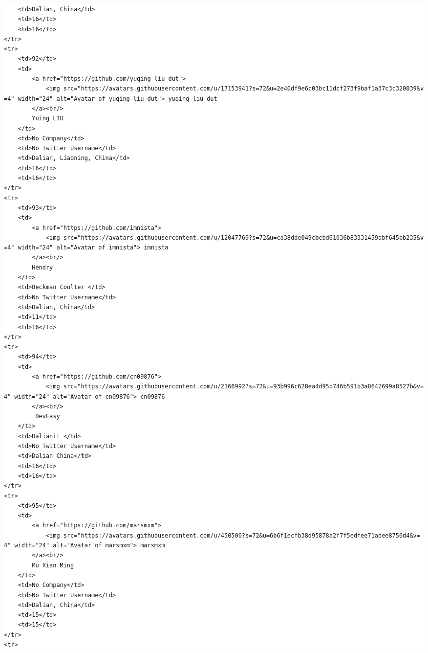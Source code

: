 		<td>Dalian, China</td>
		<td>16</td>
		<td>16</td>
	</tr>
	<tr>
		<td>92</td>
		<td>
			<a href="https://github.com/yuqing-liu-dut">
				<img src="https://avatars.githubusercontent.com/u/17153941?s=72&u=2e40df9e6c03bc11dcf273f9baf1a37c3c320039&v=4" width="24" alt="Avatar of yuqing-liu-dut"> yuqing-liu-dut
			</a><br/>
			Yuing LIU
		</td>
		<td>No Company</td>
		<td>No Twitter Username</td>
		<td>Dalian, Liaoning, China</td>
		<td>16</td>
		<td>16</td>
	</tr>
	<tr>
		<td>93</td>
		<td>
			<a href="https://github.com/imnista">
				<img src="https://avatars.githubusercontent.com/u/12047769?s=72&u=ca38dde049cbcbd61036b83331459abf645bb235&v=4" width="24" alt="Avatar of imnista"> imnista
			</a><br/>
			Hendry
		</td>
		<td>Beckman Coulter </td>
		<td>No Twitter Username</td>
		<td>Dalian, China</td>
		<td>11</td>
		<td>16</td>
	</tr>
	<tr>
		<td>94</td>
		<td>
			<a href="https://github.com/cn09876">
				<img src="https://avatars.githubusercontent.com/u/2166992?s=72&u=93b996c628ea4d95b746b591b3a8642699a8527b&v=4" width="24" alt="Avatar of cn09876"> cn09876
			</a><br/>
			 DevEasy
		</td>
		<td>Dalianit </td>
		<td>No Twitter Username</td>
		<td>Dalian China</td>
		<td>16</td>
		<td>16</td>
	</tr>
	<tr>
		<td>95</td>
		<td>
			<a href="https://github.com/marsmxm">
				<img src="https://avatars.githubusercontent.com/u/450500?s=72&u=6b6f1ecfb38d95878a2f7f5edfee71adee8756d4&v=4" width="24" alt="Avatar of marsmxm"> marsmxm
			</a><br/>
			Mu Xian Ming
		</td>
		<td>No Company</td>
		<td>No Twitter Username</td>
		<td>Dalian, China</td>
		<td>15</td>
		<td>15</td>
	</tr>
	<tr>